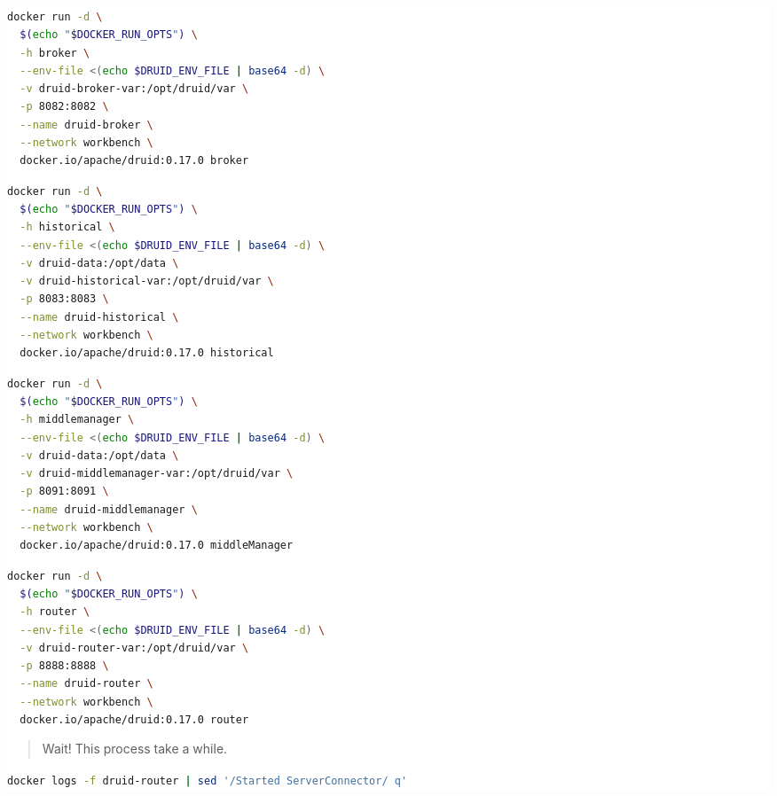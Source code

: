 ```sh
docker run -d \
  $(echo "$DOCKER_RUN_OPTS") \
  -h broker \
  --env-file <(echo $DRUID_ENV_FILE | base64 -d) \
  -v druid-broker-var:/opt/druid/var \
  -p 8082:8082 \
  --name druid-broker \
  --network workbench \
  docker.io/apache/druid:0.17.0 broker
```

```sh
docker run -d \
  $(echo "$DOCKER_RUN_OPTS") \
  -h historical \
  --env-file <(echo $DRUID_ENV_FILE | base64 -d) \
  -v druid-data:/opt/data \
  -v druid-historical-var:/opt/druid/var \
  -p 8083:8083 \
  --name druid-historical \
  --network workbench \
  docker.io/apache/druid:0.17.0 historical
```

```sh
docker run -d \
  $(echo "$DOCKER_RUN_OPTS") \
  -h middlemanager \
  --env-file <(echo $DRUID_ENV_FILE | base64 -d) \
  -v druid-data:/opt/data \
  -v druid-middlemanager-var:/opt/druid/var \
  -p 8091:8091 \
  --name druid-middlemanager \
  --network workbench \
  docker.io/apache/druid:0.17.0 middleManager
```

```sh
docker run -d \
  $(echo "$DOCKER_RUN_OPTS") \
  -h router \
  --env-file <(echo $DRUID_ENV_FILE | base64 -d) \
  -v druid-router-var:/opt/druid/var \
  -p 8888:8888 \
  --name druid-router \
  --network workbench \
  docker.io/apache/druid:0.17.0 router
```

> Wait! This process take a while.

```sh
docker logs -f druid-router | sed '/Started ServerConnector/ q'
```
